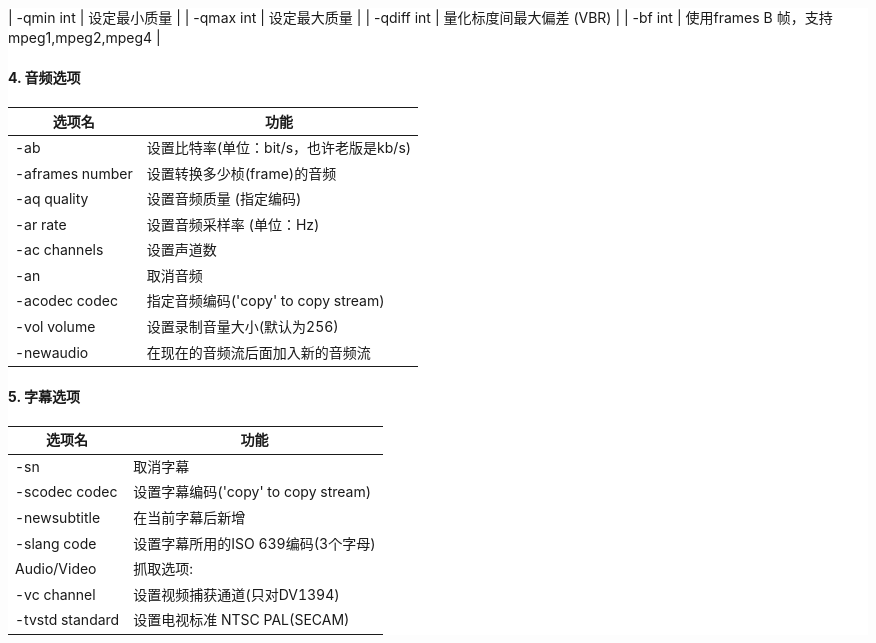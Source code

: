 | -qmin int       | 设定最小质量                                                 |
| -qmax int       | 设定最大质量                                                 |
| -qdiff int      | 量化标度间最大偏差 (VBR)                                     |
| -bf int         | 使用frames B 帧，支持mpeg1,mpeg2,mpeg4                       |



#### 4. 音频选项

| 选项名          | 功能                                    |
| --------------- | --------------------------------------- |
| -ab             | 设置比特率(单位：bit/s，也许老版是kb/s) |
| -aframes number | 设置转换多少桢(frame)的音频             |
| -aq quality     | 设置音频质量 (指定编码)                 |
| -ar rate        | 设置音频采样率 (单位：Hz)               |
| -ac channels    | 设置声道数                              |
| -an             | 取消音频                                |
| -acodec codec   | 指定音频编码('copy' to copy stream)     |
| -vol volume     | 设置录制音量大小(默认为256)             |
| -newaudio       | 在现在的音频流后面加入新的音频流        |

   

#### 5. 字幕选项

| 选项名          | 功能                                |
| --------------- | ----------------------------------- |
| -sn             | 取消字幕                            |
| -scodec codec   | 设置字幕编码('copy' to copy stream) |
| -newsubtitle    | 在当前字幕后新增                    |
| -slang code     | 设置字幕所用的ISO 639编码(3个字母)  |
| Audio/Video     | 抓取选项:                           |
| -vc channel     | 设置视频捕获通道(只对DV1394)        |
| -tvstd standard | 设置电视标准 NTSC PAL(SECAM)        |



